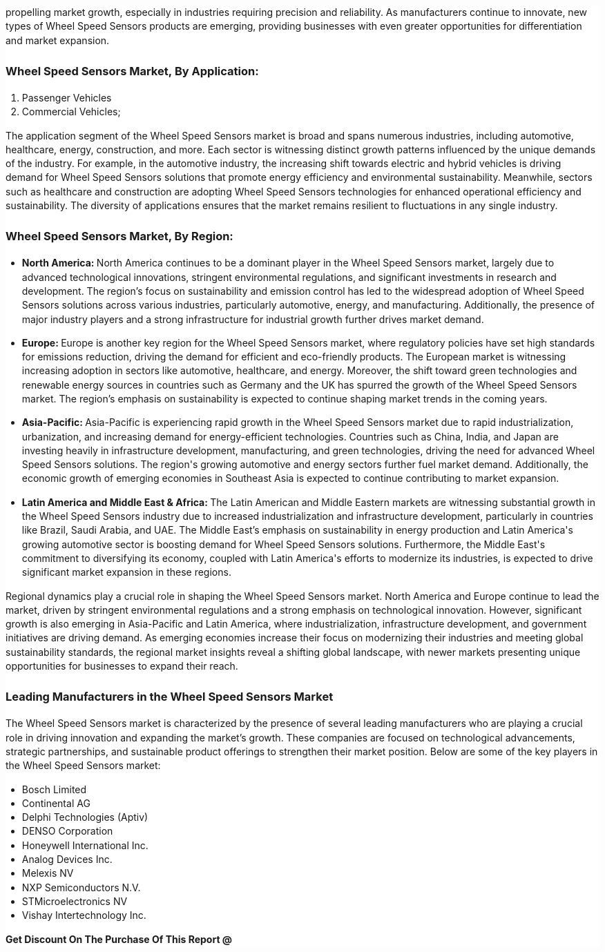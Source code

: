 propelling market growth, especially in industries requiring precision and reliability. As manufacturers continue to innovate, new types of Wheel Speed Sensors products are emerging, providing businesses with even greater opportunities for differentiation and market expansion.</p><h3>Wheel Speed Sensors Market,&nbsp;By Application:</h3><ol><li>Passenger Vehicles<li> Commercial Vehicles;</li></ol><p>The application segment of the Wheel Speed Sensors market is broad and spans numerous industries, including automotive, healthcare, energy, construction, and more. Each sector is witnessing distinct growth patterns influenced by the unique demands of the industry. For example, in the automotive industry, the increasing shift towards electric and hybrid vehicles is driving demand for Wheel Speed Sensors solutions that promote energy efficiency and environmental sustainability. Meanwhile, sectors such as healthcare and construction are adopting Wheel Speed Sensors technologies for enhanced operational efficiency and sustainability. The diversity of applications ensures that the market remains resilient to fluctuations in any single industry.</p><h3>Wheel Speed Sensors Market, By Region:</h3><ul><li><p><strong>North America:&nbsp;</strong>North America continues to be a dominant player in the Wheel Speed Sensors market, largely due to advanced technological innovations, stringent environmental regulations, and significant investments in research and development. The region&rsquo;s focus on sustainability and emission control has led to the widespread adoption of Wheel Speed Sensors solutions across various industries, particularly automotive, energy, and manufacturing. Additionally, the presence of major industry players and a strong infrastructure for industrial growth further drives market demand.</p></li><li><p><strong><strong>Europe:&nbsp;</strong></strong>Europe is another key region for the Wheel Speed Sensors market, where regulatory policies have set high standards for emissions reduction, driving the demand for efficient and eco-friendly products. The European market is witnessing increasing adoption in sectors like automotive, healthcare, and energy. Moreover, the shift toward green technologies and renewable energy sources in countries such as Germany and the UK has spurred the growth of the Wheel Speed Sensors market. The region&rsquo;s emphasis on sustainability is expected to continue shaping market trends in the coming years.</p></li><li><p><strong><strong>Asia-Pacific:&nbsp;</strong></strong>Asia-Pacific is experiencing rapid growth in the Wheel Speed Sensors market due to rapid industrialization, urbanization, and increasing demand for energy-efficient technologies. Countries such as China, India, and Japan are investing heavily in infrastructure development, manufacturing, and green technologies, driving the need for advanced Wheel Speed Sensors solutions. The region's growing automotive and energy sectors further fuel market demand. Additionally, the economic growth of emerging economies in Southeast Asia is expected to continue contributing to market expansion.</p></li><li><p><strong><strong>Latin America and Middle East &amp; Africa:&nbsp;</strong></strong>The Latin American and Middle Eastern markets are witnessing substantial growth in the Wheel Speed Sensors industry due to increased industrialization and infrastructure development, particularly in countries like Brazil, Saudi Arabia, and UAE. The Middle East&rsquo;s emphasis on sustainability in energy production and Latin America's growing automotive sector is boosting demand for Wheel Speed Sensors solutions. Furthermore, the Middle East's commitment to diversifying its economy, coupled with Latin America's efforts to modernize its industries, is expected to drive significant market expansion in these regions.</p></li></ul><p>Regional dynamics play a crucial role in shaping the Wheel Speed Sensors market. North America and Europe continue to lead the market, driven by stringent environmental regulations and a strong emphasis on technological innovation. However, significant growth is also emerging in Asia-Pacific and Latin America, where industrialization, infrastructure development, and government initiatives are driving demand. As emerging economies increase their focus on modernizing their industries and meeting global sustainability standards, the regional market insights reveal a shifting global landscape, with newer markets presenting unique opportunities for businesses to expand their reach.</p><h3><strong>Leading Manufacturers in the Wheel Speed Sensors Market</strong></h3><p>The Wheel Speed Sensors market is characterized by the presence of several leading manufacturers who are playing a crucial role in driving innovation and expanding the market&rsquo;s growth. These companies are focused on technological advancements, strategic partnerships, and sustainable product offerings to strengthen their market position. Below are some of the key players in the Wheel Speed Sensors market:</p></div><div class="article-main__content" data-test-id="publishing-text-block"><ul><li><span class="">Bosch Limited<li> Continental AG<li> Delphi Technologies (Aptiv)<li> DENSO Corporation<li> Honeywell International Inc.<li> Analog Devices Inc.<li> Melexis NV<li> NXP Semiconductors N.V.<li> STMicroelectronics NV<li> Vishay Intertechnology Inc.</span></li></ul></div><div class="article-main__content" data-test-id="publishing-text-block"><p><span class="font-[700]"><strong>Get Discount On The Purchase Of This Report @</strong>